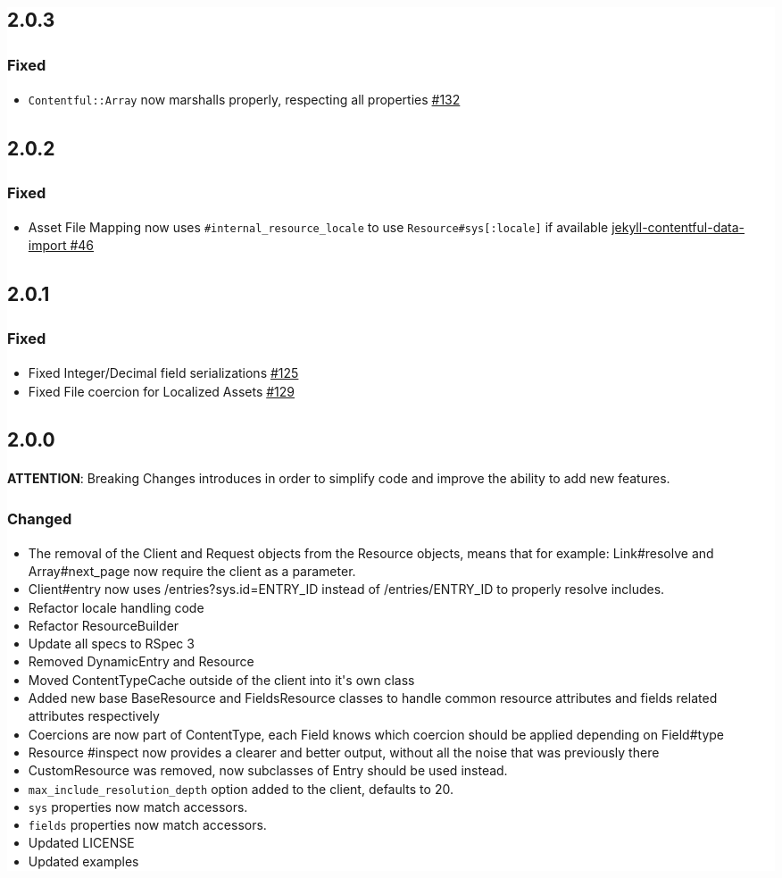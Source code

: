 ## 2.0.3

### Fixed

* `Contentful::Array` now marshalls properly, respecting all properties [#132](https://github.com/contentful/contentful.rb/issues/132)

## 2.0.2

### Fixed
* Asset File Mapping now uses `#internal_resource_locale` to use `Resource#sys[:locale]` if available [jekyll-contentful-data-import #46](https://github.com/contentful/jekyll-contentful-data-import/issues/46)

## 2.0.1

### Fixed
* Fixed Integer/Decimal field serializations [#125](https://github.com/contentful/contentful.rb/issues/125)
* Fixed File coercion for Localized Assets [#129](https://github.com/contentful/contentful.rb/issues/129)

## 2.0.0

**ATTENTION**: Breaking Changes introduces in order to simplify code and improve the ability to add new features.

### Changed

* The removal of the Client and Request objects from the Resource objects, means that for example: Link#resolve and Array#next_page now require the client as a parameter.
* Client#entry now uses /entries?sys.id=ENTRY_ID instead of /entries/ENTRY_ID to properly resolve includes.
* Refactor locale handling code
* Refactor ResourceBuilder
* Update all specs to RSpec 3
* Removed DynamicEntry and Resource
* Moved ContentTypeCache outside of the client into it's own class
* Added new base BaseResource and FieldsResource classes to handle common resource attributes and fields related attributes respectively
* Coercions are now part of ContentType, each Field knows which coercion should be applied depending on Field#type
* Resource #inspect now provides a clearer and better output, without all the noise that was previously there
* CustomResource was removed, now subclasses of Entry should be used instead.
* `max_include_resolution_depth` option added to the client, defaults to 20.
* `sys` properties now match accessors.
* `fields` properties now match accessors.
* Updated LICENSE
* Updated examples
